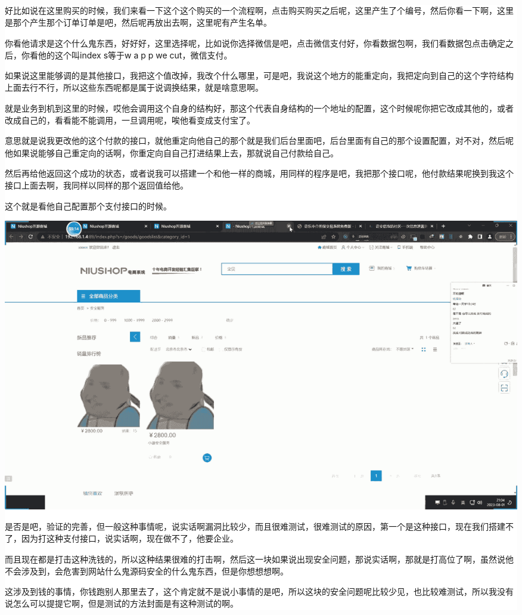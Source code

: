 好比如说在这里购买的时候，我们来看一下这个这个购买的一个流程啊，点击购买购买之后呢，这里产生了个编号，然后你看一下啊，这里是那个产生那个订单订单是吧，然后呢再放出去啊，这里呢有产生名单。

你看他请求是这个什么鬼东西，好好好，这里选择呢，比如说你选择微信是吧，点击微信支付好，你看数据包啊，我们看数据包点击确定之后，你看他的这个叫index s等于w a p p we cut，微信支付。

如果说这里能够调的是其他接口，我把这个值改掉，我改个什么哪里，可是吧，我说这个地方的能重定向，我把定向到自己的这个字符结构上面去行不行，所以这些东西呢都是属于说调换结果，就是啥意思啊。

就是业务到机到这里的时候，哎他会调用这个自身的结构好，那这个代表自身结构的一个地址的配置，这个时候呢你把它改成其他的，或者改成自己的，看看能不能调用，一旦调用呢，唉他看变成支付宝了。

意思就是说我更改他的这个付款的接口，就他重定向他自己的那个就是我们后台里面吧，后台里面有自己的那个设置配置，对不对，然后呢他如果说能够自己重定向的话啊，你重定向自自己打进结果上去，那就说自己付款给自己。

然后再给他返回这个成功的状态，或者说我可以搭建一个和他一样的商城，用同样的程序是吧，我把那个接口呢，他付款结果呢换到我这个接口上面去啊，我同样以同样的那个返回值给他。

这个就是看他自己配置那个支付接口的时候。

![](img/ba2d0cd505beb11db6ca8a4b411699de_140.png)

是否是吧，验证的完善，但一般这种事情呢，说实话啊漏洞比较少，而且很难测试，很难测试的原因，第一个是这种接口，现在我们搭建不了，因为打这种支付接口，说实话啊，现在做不了，他要企业。

而且现在都是打击这种洗钱的，所以这种结果很难的打击啊，然后这一块如果说出现安全问题，那说实话啊，那就是打高位了啊，虽然说他不会涉及到，会危害到网站什么鬼源码安全的什么鬼东西，但是你想想想啊。

这涉及到钱的事情，你钱跑别人那里去了，这个肯定就不是说小事情的是吧，所以这块的安全问题呢比较少见，也比较难测试，所以我没有说怎么可以提提它啊，但是测试的方法封面是有这种测试的啊。


